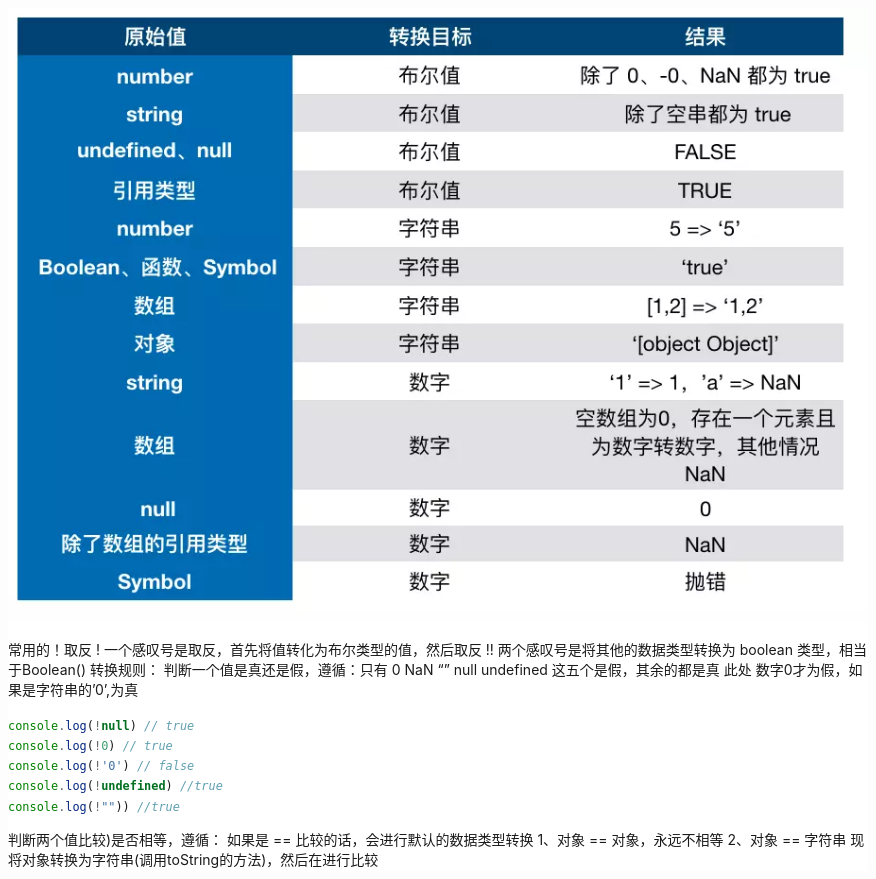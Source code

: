 ![类型转换](./images/lxzh.png)

常用的！取反
! 一个感叹号是取反，首先将值转化为布尔类型的值，然后取反
!! 两个感叹号是将其他的数据类型转换为 boolean 类型，相当于Boolean()
转换规则：
判断一个值是真还是假，遵循：只有 0 NaN “” null undefined 这五个是假，其余的都是真
此处 数字0才为假，如果是字符串的’0’,为真

```javascript
console.log(!null) // true
console.log(!0) // true
console.log(!'0') // false
console.log(!undefined) //true
console.log(!"")) //true
```

判断两个值比较)是否相等，遵循：
如果是 == 比较的话，会进行默认的数据类型转换
1、对象 == 对象，永远不相等
2、对象 == 字符串 现将对象转换为字符串(调用toString的方法)，然后在进行比较
